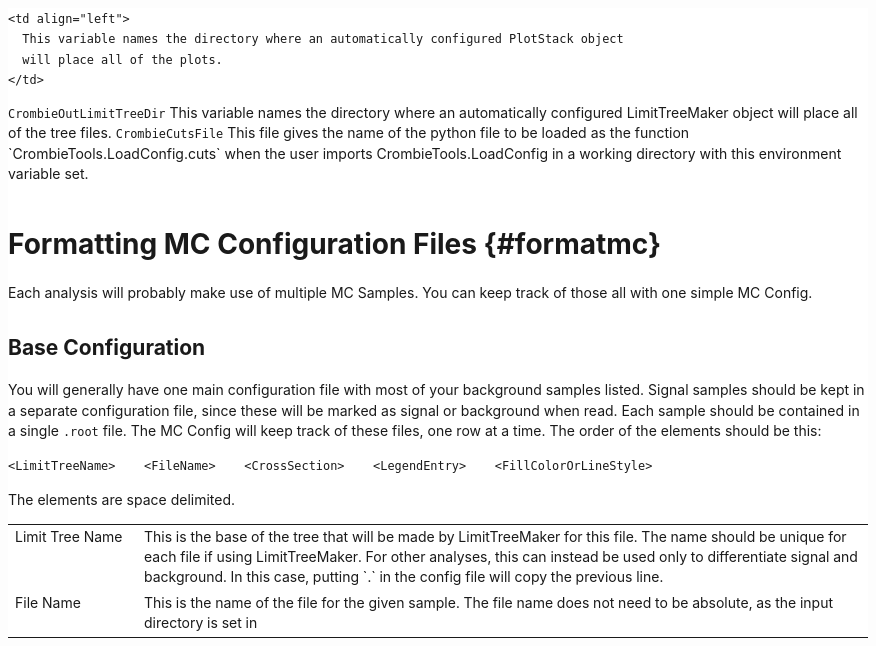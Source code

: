     <td align="left">
      This variable names the directory where an automatically configured PlotStack object
      will place all of the plots.
    </td>
  </tr>
  <tr>
    <td align="left" valign="top">
      <code>CrombieOutLimitTreeDir</code>
    </td>
    <td align="left">
      This variable names the directory where an automatically configured LimitTreeMaker object
      will place all of the tree files.
    </td>
  </tr>
  <tr>
    <td align="left" valign="top">
      <code>CrombieCutsFile</code>
    </td>
    <td align="left">
      This file gives the name of the python file to be loaded as the function `CrombieTools.LoadConfig.cuts`
      when the user imports CrombieTools.LoadConfig in a working directory with this environment variable set.
    </td>
  </tr>
</table>

# Formatting MC Configuration Files {#formatmc}

Each analysis will probably make use of multiple MC Samples.
You can keep track of those all with one simple MC Config.

## Base Configuration

You will generally have one main configuration file with most of your background samples listed.
Signal samples should be kept in a separate configuration file, since these will be marked as signal or background when read.
Each sample should be contained in a single `.root` file.
The MC Config will keep track of these files, one row at a time.
The order of the elements should be this:

    <LimitTreeName>    <FileName>    <CrossSection>    <LegendEntry>    <FillColorOrLineStyle>

The elements are space delimited.

<table cellpadding=5>
  <tr>
    <td align="left" valign="top" width="15%">
      Limit Tree Name
    </td>
    <td align="left" valign="top">
      This is the base of the tree that will be made by LimitTreeMaker for this file.
      The name should be unique for each file if using LimitTreeMaker.
      For other analyses, this can instead be used only to differentiate signal and background.
      In this case, putting `.` in the config file will copy the previous line.
    </td>
  </tr>
  <tr>
    <td align="left" valign="top">
      File Name
    </td>
    <td align="left" valign="top">
      This is the name of the file for the given sample.
      The file name does not need to be absolute, as the input directory is set in